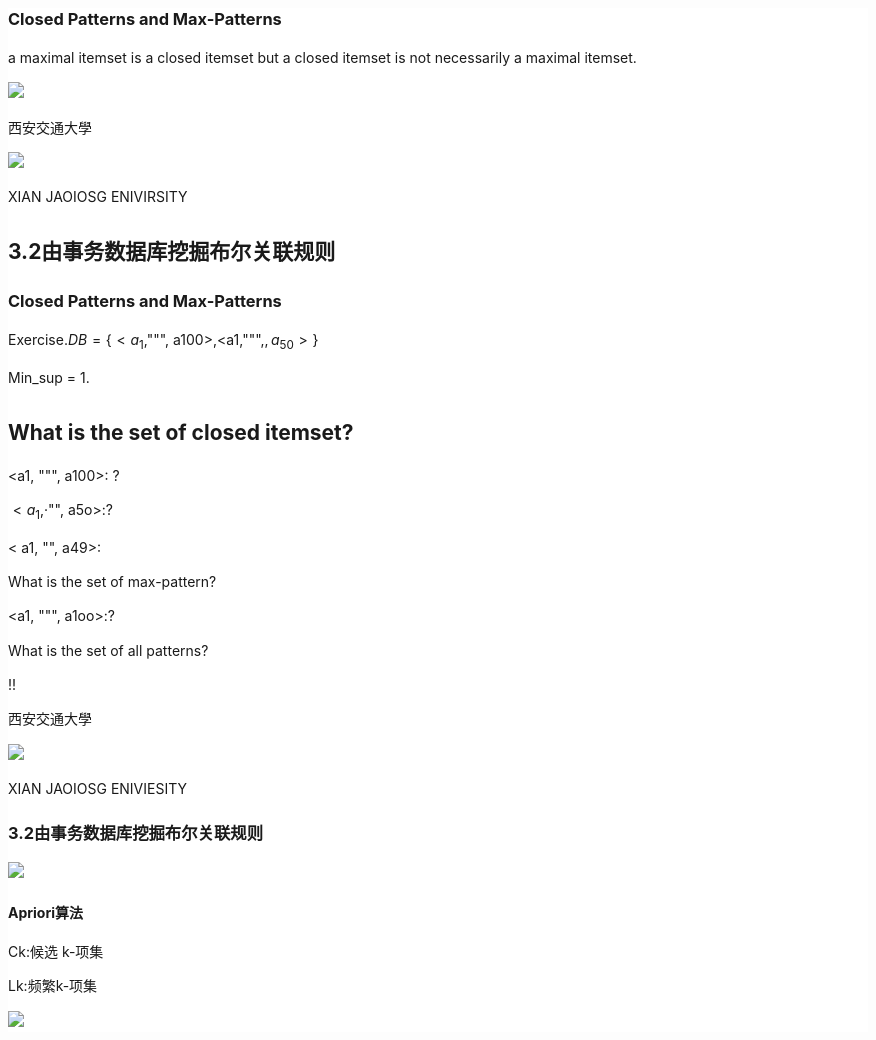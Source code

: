 ### Closed Patterns and Max-Patterns

a maximal itemset is a closed itemset but a closed itemset is not necessarily a maximal itemset.


![](https://web-api.textin.com/ocr_image/external/01e97b274447ae55.jpg)

西安交通大學


![](https://web-api.textin.com/ocr_image/external/400f08b11c3b38fd.jpg)

XIAN JAOIOSG ENIVIRSITY

## 3.2由事务数据库挖掘布尔关联规则

### Closed Patterns and Max-Patterns

Exercise.$D B = \{ < a _ { 1 } ,$""", a100&gt;,&lt;a1,""",$, a _ { 5 0 } > \}$

Min_sup = 1.

## What is the set of closed itemset?

&lt;a1, """, a100&gt;: ?

$< a _ { 1 } ,$·"", a5o&gt;:?

&lt; a1, "", a49&gt;:

What is the set of max-pattern?

&lt;a1, """, a1oo&gt;:?

What is the set of all patterns?

!!

西安交通大學


![](https://web-api.textin.com/ocr_image/external/710e3d09454bb3d8.jpg)

XIAN JAOIOSG ENIVIESITY

### 3.2由事务数据库挖掘布尔关联规则


![](https://web-api.textin.com/ocr_image/external/50cf303a3bae4c83.jpg)

#### Apriori算法

Ck:候选 k-项集

Lk:频繁k-项集


![](https://web-api.textin.com/ocr_image/external/f34a2df1f781a0d0.jpg)
